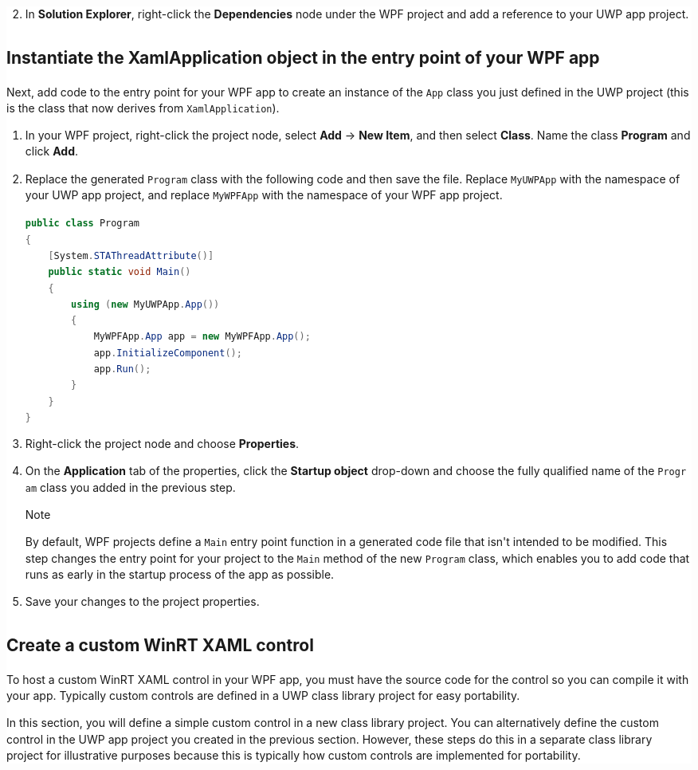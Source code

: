 2. In **Solution Explorer**, right-click the **Dependencies** node under the WPF project and add a reference to your UWP app project.

## Instantiate the XamlApplication object in the entry point of your WPF app

Next, add code to the entry point for your WPF app to create an instance of the `App` class you just defined in the UWP project (this is the class that now derives from `XamlApplication`).

1. In your WPF project, right-click the project node, select **Add** -> **New Item**, and then select **Class**. Name the class **Program** and click **Add**.

2. Replace the generated `Program` class with the following code and then save the file. Replace `MyUWPApp` with the namespace of your UWP app project, and replace `MyWPFApp` with the namespace of your WPF app project.

    ```csharp
    public class Program
    {
        [System.STAThreadAttribute()]
        public static void Main()
        {
            using (new MyUWPApp.App())
            {
                MyWPFApp.App app = new MyWPFApp.App();
                app.InitializeComponent();
                app.Run();
            }
        }
    }
    ```

3. Right-click the project node and choose **Properties**.

4. On the **Application** tab of the properties, click the **Startup object** drop-down and choose the fully qualified name of the `Program` class you added in the previous step. 
    > [!NOTE]
    > By default, WPF projects define a `Main` entry point function in a generated code file that isn't intended to be modified. This step changes the entry point for your project to the `Main` method of the new `Program` class, which enables you to add code that runs as early in the startup process of the app as possible. 

5. Save your changes to the project properties.

## Create a custom WinRT XAML control

To host a custom WinRT XAML control in your WPF app, you must have the source code for the control so you can compile it with your app. Typically custom controls are defined in a UWP class library project for easy portability.

In this section, you will define a simple custom control in a new class library project. You can alternatively define the custom control in the UWP app project you created in the previous section. However, these steps do this in a separate class library project for illustrative purposes because this is typically how custom controls are implemented for portability.
